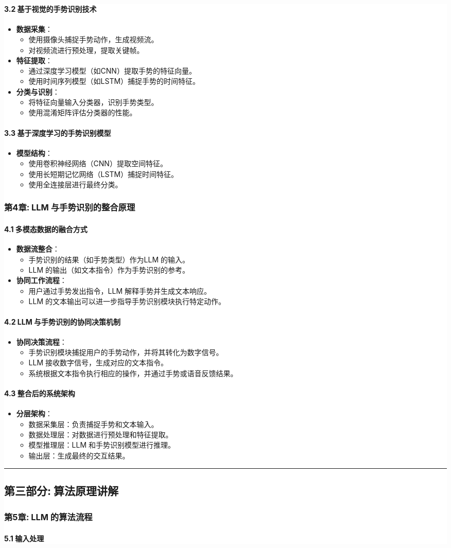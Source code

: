 #### 3.2 基于视觉的手势识别技术

- **数据采集**：
  - 使用摄像头捕捉手势动作，生成视频流。
  - 对视频流进行预处理，提取关键帧。
- **特征提取**：
  - 通过深度学习模型（如CNN）提取手势的特征向量。
  - 使用时间序列模型（如LSTM）捕捉手势的时间特征。
- **分类与识别**：
  - 将特征向量输入分类器，识别手势类型。
  - 使用混淆矩阵评估分类器的性能。

#### 3.3 基于深度学习的手势识别模型

- **模型结构**：
  - 使用卷积神经网络（CNN）提取空间特征。
  - 使用长短期记忆网络（LSTM）捕捉时间特征。
  - 使用全连接层进行最终分类。

### 第4章: LLM 与手势识别的整合原理

#### 4.1 多模态数据的融合方式

- **数据流整合**：
  - 手势识别的结果（如手势类型）作为LLM 的输入。
  - LLM 的输出（如文本指令）作为手势识别的参考。
- **协同工作流程**：
  - 用户通过手势发出指令，LLM 解释手势并生成文本响应。
  - LLM 的文本输出可以进一步指导手势识别模块执行特定动作。

#### 4.2 LLM 与手势识别的协同决策机制

- **协同决策流程**：
  - 手势识别模块捕捉用户的手势动作，并将其转化为数字信号。
  - LLM 接收数字信号，生成对应的文本指令。
  - 系统根据文本指令执行相应的操作，并通过手势或语音反馈结果。

#### 4.3 整合后的系统架构

- **分层架构**：
  - 数据采集层：负责捕捉手势和文本输入。
  - 数据处理层：对数据进行预处理和特征提取。
  - 模型推理层：LLM 和手势识别模型进行推理。
  - 输出层：生成最终的交互结果。

---

## 第三部分: 算法原理讲解

### 第5章: LLM 的算法流程

#### 5.1 输入处理
